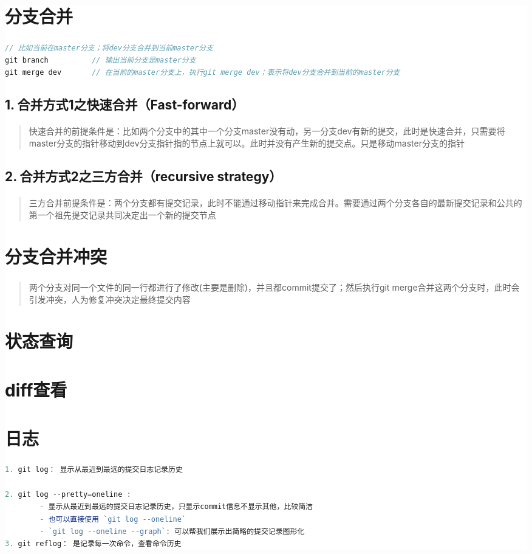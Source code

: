# 分支合并

```js
// 比如当前在master分支；将dev分支合并到当前master分支
git branch			// 输出当前分支是master分支
git merge dev		// 在当前的master分支上，执行git merge dev；表示将dev分支合并到当前的master分支
```

## 1. 合并方式1之快速合并（Fast-forward）

> 快速合并的前提条件是：比如两个分支中的其中一个分支master没有动，另一分支dev有新的提交，此时是快速合并，只需要将master分支的指针移动到dev分支指针指的节点上就可以。此时并没有产生新的提交点。只是移动master分支的指针







## 2. 合并方式2之三方合并（recursive strategy）

> 三方合并前提条件是：两个分支都有提交记录，此时不能通过移动指针来完成合并。需要通过两个分支各自的最新提交记录和公共的第一个祖先提交记录共同决定出一个新的提交节点



```js

```



# 分支合并冲突

> 两个分支对同一个文件的同一行都进行了修改(主要是删除)，并且都commit提交了；然后执行git merge合并这两个分支时，此时会引发冲突，人为修复冲突决定最终提交内容



```

```



# 状态查询





# diff查看





# 日志

```js
1. git log： 显示从最近到最远的提交日志记录历史

2. git log --pretty=oneline : 
		- 显示从最近到最远的提交日志记录历史，只显示commit信息不显示其他，比较简洁
		- 也可以直接使用 `git log --oneline`
		- `git log --oneline --graph`: 可以帮我们展示出简略的提交记录图形化
3. git reflog： 是记录每一次命令，查看命令历史
```
